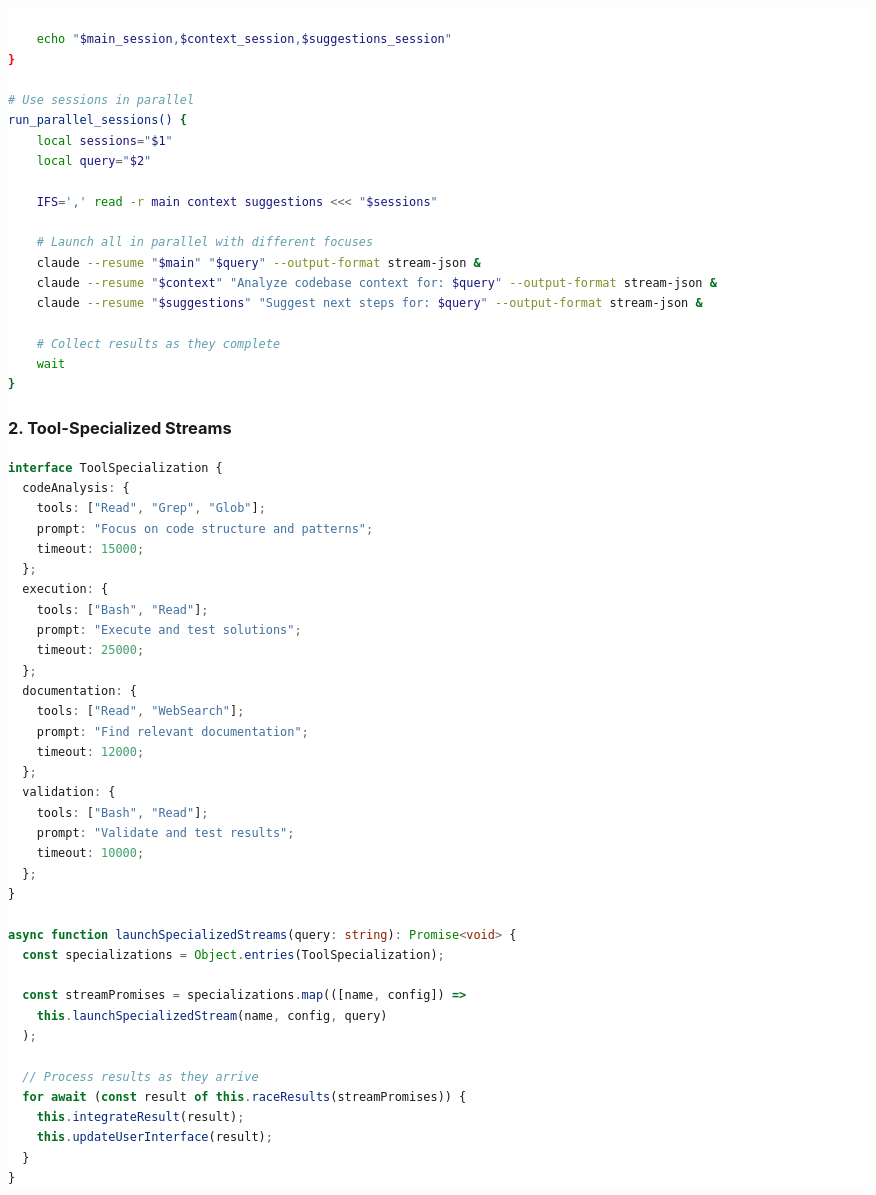 ```bash
    
    echo "$main_session,$context_session,$suggestions_session"
}

# Use sessions in parallel
run_parallel_sessions() {
    local sessions="$1"
    local query="$2"
    
    IFS=',' read -r main context suggestions <<< "$sessions"
    
    # Launch all in parallel with different focuses
    claude --resume "$main" "$query" --output-format stream-json &
    claude --resume "$context" "Analyze codebase context for: $query" --output-format stream-json &
    claude --resume "$suggestions" "Suggest next steps for: $query" --output-format stream-json &
    
    # Collect results as they complete
    wait
}
```

### 2. Tool-Specialized Streams
```typescript
interface ToolSpecialization {
  codeAnalysis: {
    tools: ["Read", "Grep", "Glob"];
    prompt: "Focus on code structure and patterns";
    timeout: 15000;
  };
  execution: {
    tools: ["Bash", "Read"];
    prompt: "Execute and test solutions";
    timeout: 25000;
  };
  documentation: {
    tools: ["Read", "WebSearch"];
    prompt: "Find relevant documentation";
    timeout: 12000;
  };
  validation: {
    tools: ["Bash", "Read"];
    prompt: "Validate and test results";
    timeout: 10000;
  };
}

async function launchSpecializedStreams(query: string): Promise<void> {
  const specializations = Object.entries(ToolSpecialization);
  
  const streamPromises = specializations.map(([name, config]) =>
    this.launchSpecializedStream(name, config, query)
  );
  
  // Process results as they arrive
  for await (const result of this.raceResults(streamPromises)) {
    this.integrateResult(result);
    this.updateUserInterface(result);
  }
}
```
